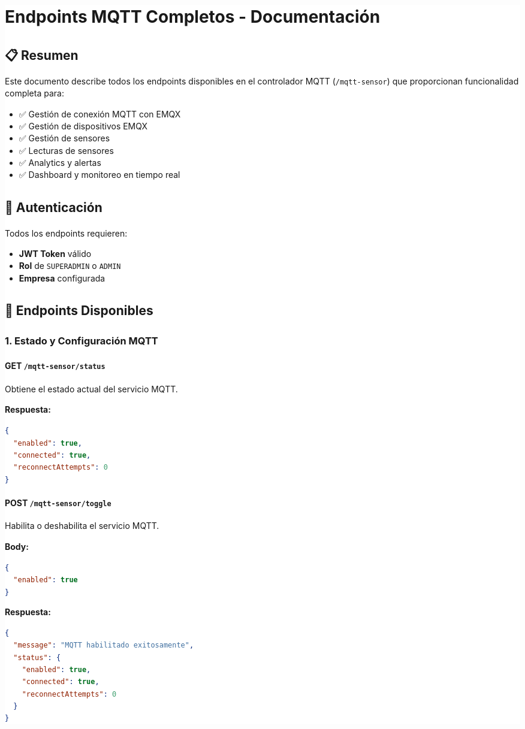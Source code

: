 # Endpoints MQTT Completos - Documentación

## 📋 Resumen

Este documento describe todos los endpoints disponibles en el controlador MQTT (`/mqtt-sensor`) que proporcionan funcionalidad completa para:

- ✅ Gestión de conexión MQTT con EMQX
- ✅ Gestión de dispositivos EMQX
- ✅ Gestión de sensores
- ✅ Lecturas de sensores
- ✅ Analytics y alertas
- ✅ Dashboard y monitoreo en tiempo real

## 🔐 Autenticación

Todos los endpoints requieren:
- **JWT Token** válido
- **Rol** de `SUPERADMIN` o `ADMIN`
- **Empresa** configurada

## 📡 Endpoints Disponibles

### 1. Estado y Configuración MQTT

#### GET `/mqtt-sensor/status`
Obtiene el estado actual del servicio MQTT.

**Respuesta:**
```json
{
  "enabled": true,
  "connected": true,
  "reconnectAttempts": 0
}
```

#### POST `/mqtt-sensor/toggle`
Habilita o deshabilita el servicio MQTT.

**Body:**
```json
{
  "enabled": true
}
```

**Respuesta:**
```json
{
  "message": "MQTT habilitado exitosamente",
  "status": {
    "enabled": true,
    "connected": true,
    "reconnectAttempts": 0
  }
}
```
